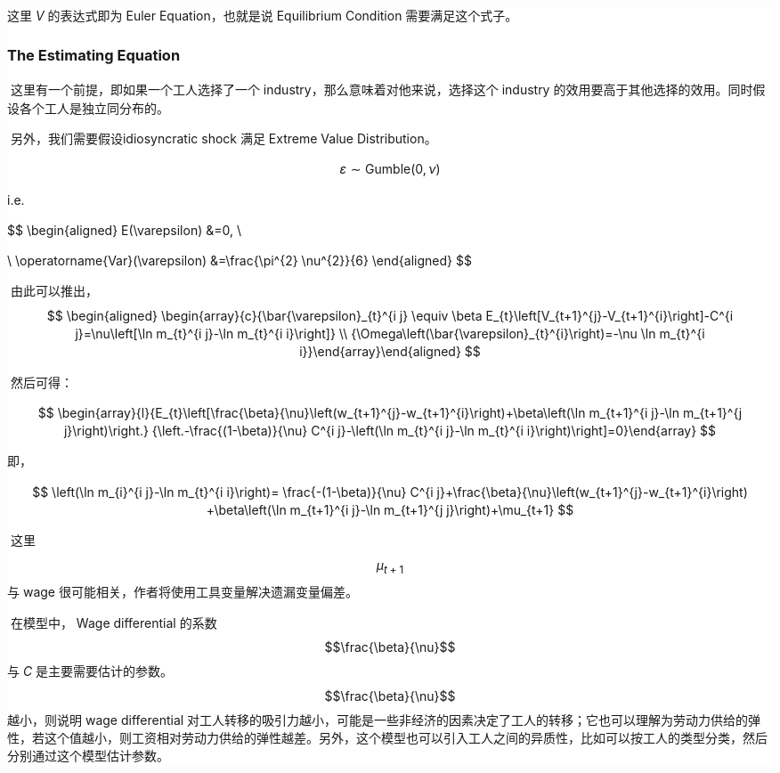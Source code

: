 
这里 *V* 的表达式即为 Euler Equation，也就是说 Equilibrium Condition 需要满足这个式子。



### The Estimating Equation

​		这里有一个前提，即如果一个工人选择了一个 industry，那么意味着对他来说，选择这个 industry 的效用要高于其他选择的效用。同时假设各个工人是独立同分布的。

​		另外，我们需要假设idiosyncratic shock 满足 Extreme Value Distribution。


$$
\varepsilon \sim \text{Gumble}(0,\nu)
$$


i.e.


$$
\begin{aligned} E(\varepsilon) &=0,  \\ 

\\
\operatorname{Var}(\varepsilon) &=\frac{\pi^{2} \nu^{2}}{6} \end{aligned}
$$


​		由此可以推出，
$$
\begin{aligned}
\begin{array}{c}{\bar{\varepsilon}_{t}^{i j} \equiv  \beta E_{t}\left[V_{t+1}^{j}-V_{t+1}^{i}\right]-C^{i j}=\nu\left[\ln m_{t}^{i j}-\ln m_{t}^{i i}\right]} \\ {\Omega\left(\bar{\varepsilon}_{t}^{i}\right)=-\nu \ln m_{t}^{i i}}\end{array}\end{aligned}
$$


​		然后可得：


$$
\begin{array}{l}{E_{t}\left[\frac{\beta}{\nu}\left(w_{t+1}^{j}-w_{t+1}^{i}\right)+\beta\left(\ln m_{t+1}^{i j}-\ln m_{t+1}^{j j}\right)\right.}  {\left.-\frac{(1-\beta)}{\nu} C^{i j}-\left(\ln m_{t}^{i j}-\ln m_{t}^{i i}\right)\right]=0}\end{array}
$$


即，


$$
\left(\ln m_{i}^{i j}-\ln m_{t}^{i i}\right)= \frac{-(1-\beta)}{\nu} C^{i j}+\frac{\beta}{\nu}\left(w_{t+1}^{j}-w_{t+1}^{i}\right) +\beta\left(\ln m_{t+1}^{i j}-\ln m_{t+1}^{j j}\right)+\mu_{t+1}
$$


​		这里 $$\mu_{t+1}$$ 与 wage 很可能相关，作者将使用工具变量解决遗漏变量偏差。

​		在模型中， Wage differential 的系数 $$\frac{\beta}{\nu}$$ 与 *C*  是主要需要估计的参数。  $$\frac{\beta}{\nu}$$ 越小，则说明 wage differential 对工人转移的吸引力越小，可能是一些非经济的因素决定了工人的转移；它也可以理解为劳动力供给的弹性，若这个值越小，则工资相对劳动力供给的弹性越差。另外，这个模型也可以引入工人之间的异质性，比如可以按工人的类型分类，然后分别通过这个模型估计参数。

